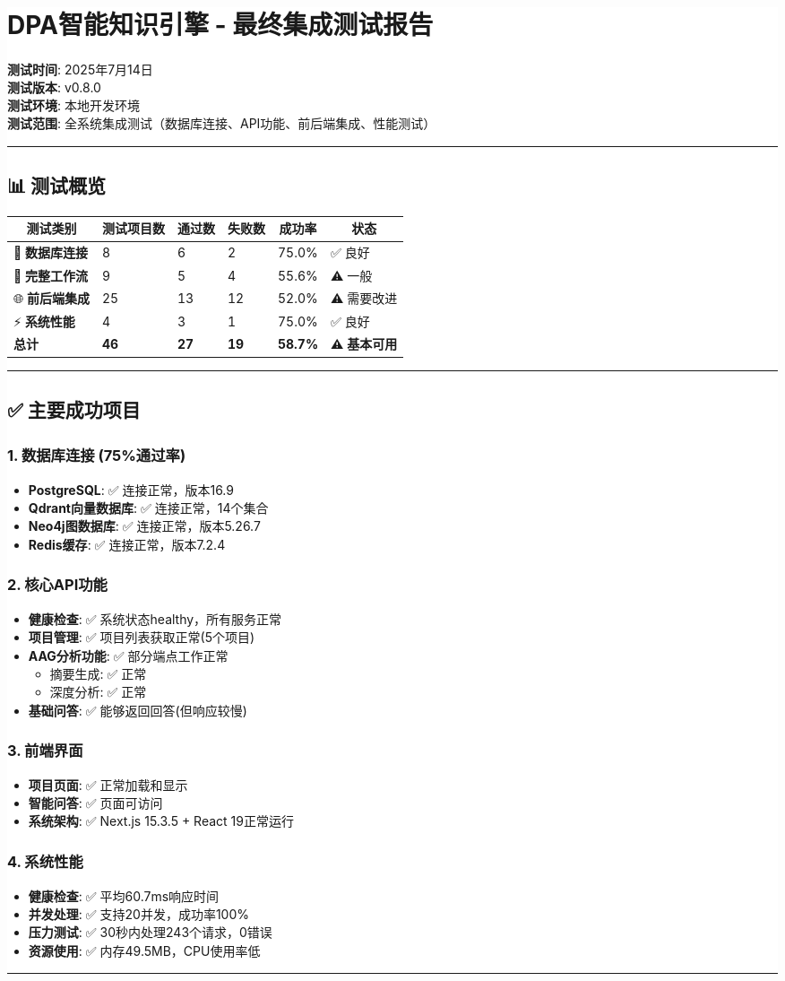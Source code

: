 # DPA智能知识引擎 - 最终集成测试报告

**测试时间**: 2025年7月14日  
**测试版本**: v0.8.0  
**测试环境**: 本地开发环境  
**测试范围**: 全系统集成测试（数据库连接、API功能、前后端集成、性能测试）

---

## 📊 测试概览

| 测试类别 | 测试项目数 | 通过数 | 失败数 | 成功率 | 状态 |
|---------|-----------|-------|-------|--------|------|
| 🔗 **数据库连接** | 8 | 6 | 2 | 75.0% | ✅ 良好 |
| 🔄 **完整工作流** | 9 | 5 | 4 | 55.6% | ⚠️ 一般 |
| 🌐 **前后端集成** | 25 | 13 | 12 | 52.0% | ⚠️ 需要改进 |
| ⚡ **系统性能** | 4 | 3 | 1 | 75.0% | ✅ 良好 |
| **总计** | **46** | **27** | **19** | **58.7%** | **⚠️ 基本可用** |

---

## ✅ 主要成功项目

### 1. 数据库连接 (75%通过率)
- **PostgreSQL**: ✅ 连接正常，版本16.9
- **Qdrant向量数据库**: ✅ 连接正常，14个集合
- **Neo4j图数据库**: ✅ 连接正常，版本5.26.7
- **Redis缓存**: ✅ 连接正常，版本7.2.4

### 2. 核心API功能
- **健康检查**: ✅ 系统状态healthy，所有服务正常
- **项目管理**: ✅ 项目列表获取正常(5个项目)
- **AAG分析功能**: ✅ 部分端点工作正常
  - 摘要生成: ✅ 正常
  - 深度分析: ✅ 正常
- **基础问答**: ✅ 能够返回回答(但响应较慢)

### 3. 前端界面
- **项目页面**: ✅ 正常加载和显示
- **智能问答**: ✅ 页面可访问
- **系统架构**: ✅ Next.js 15.3.5 + React 19正常运行

### 4. 系统性能
- **健康检查**: ✅ 平均60.7ms响应时间
- **并发处理**: ✅ 支持20并发，成功率100%
- **压力测试**: ✅ 30秒内处理243个请求，0错误
- **资源使用**: ✅ 内存49.5MB，CPU使用率低

---